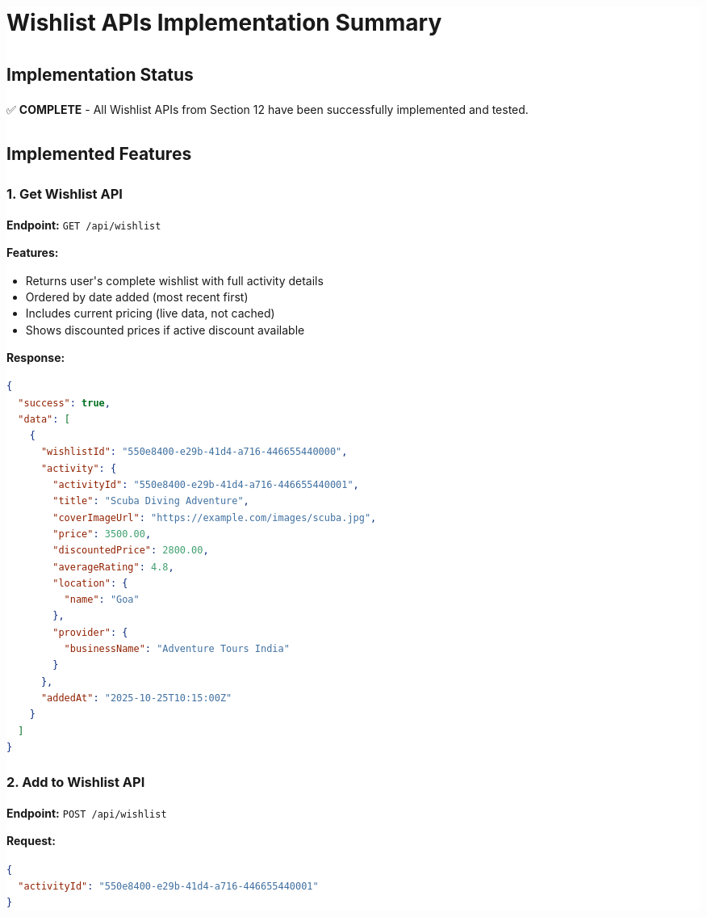 # Wishlist APIs Implementation Summary

## Implementation Status
✅ **COMPLETE** - All Wishlist APIs from Section 12 have been successfully implemented and tested.

## Implemented Features

### 1. Get Wishlist API
**Endpoint:** `GET /api/wishlist`

**Features:**
- Returns user's complete wishlist with full activity details
- Ordered by date added (most recent first)
- Includes current pricing (live data, not cached)
- Shows discounted prices if active discount available

**Response:**
```json
{
  "success": true,
  "data": [
    {
      "wishlistId": "550e8400-e29b-41d4-a716-446655440000",
      "activity": {
        "activityId": "550e8400-e29b-41d4-a716-446655440001",
        "title": "Scuba Diving Adventure",
        "coverImageUrl": "https://example.com/images/scuba.jpg",
        "price": 3500.00,
        "discountedPrice": 2800.00,
        "averageRating": 4.8,
        "location": {
          "name": "Goa"
        },
        "provider": {
          "businessName": "Adventure Tours India"
        }
      },
      "addedAt": "2025-10-25T10:15:00Z"
    }
  ]
}
```

### 2. Add to Wishlist API
**Endpoint:** `POST /api/wishlist`

**Request:**
```json
{
  "activityId": "550e8400-e29b-41d4-a716-446655440001"
}
```
